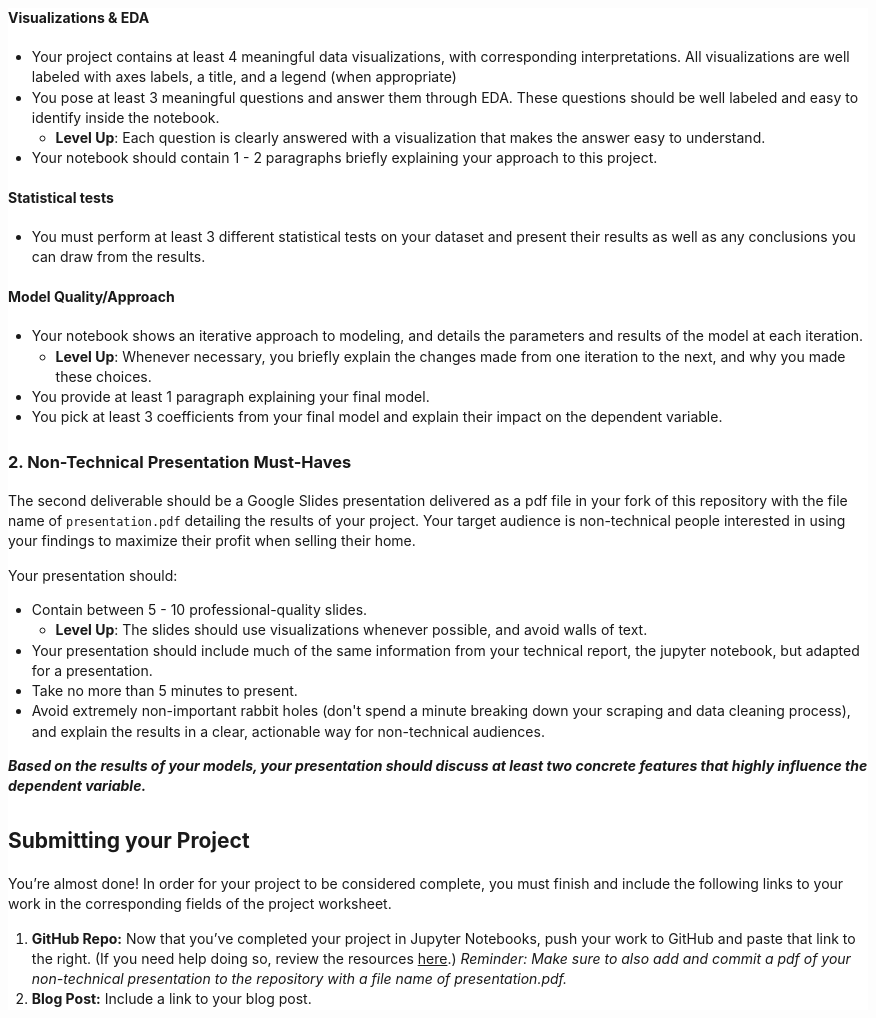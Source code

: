 #### Visualizations & EDA

* Your project contains at least 4 meaningful data visualizations, with corresponding interpretations. All visualizations are well labeled with axes labels, a title, and a legend (when appropriate)  
* You pose at least 3 meaningful questions and answer them through EDA.  These questions should be well labeled and easy to identify inside the notebook.
    * **Level Up**: Each question is clearly answered with a visualization that makes the answer easy to understand.   
* Your notebook should contain 1 - 2 paragraphs briefly explaining your approach to this project.

#### Statistical tests

* You must perform at least 3 different statistical tests on your dataset and present their results as well as any conclusions you can draw from the results.  

#### Model Quality/Approach

* Your notebook shows an iterative approach to modeling, and details the parameters and results of the model at each iteration.  
    * **Level Up**: Whenever necessary, you briefly explain the changes made from one iteration to the next, and why you made these choices.  
* You provide at least 1 paragraph explaining your final model.   
* You pick at least 3 coefficients from your final model and explain their impact on the dependent variable.   



### 2. Non-Technical Presentation Must-Haves

The second deliverable should be a Google Slides presentation delivered as a pdf file in your fork of this repository with the file name of `presentation.pdf` detailing the results of your project.  Your target audience is non-technical people interested in using your findings to maximize their profit when selling their home.

Your presentation should:

* Contain between 5 - 10 professional-quality slides.  
    * **Level Up**: The slides should use visualizations whenever possible, and avoid walls of text.
* Your presentation should include much of the same information from your technical report, the jupyter notebook, but adapted for a presentation. 
* Take no more than 5 minutes to present.   
* Avoid extremely non-important rabbit holes (don't spend a minute breaking down your scraping and data cleaning process), and explain the results in a clear, actionable way for non-technical audiences.   

**_Based on the results of your models, your presentation should discuss at least two concrete features that highly influence the dependent variable._**


## Submitting your Project

 You’re almost done! In order for your project to be considered complete, you must finish and include the following links to your work in the corresponding fields of the project worksheet.

 1. **GitHub Repo:** Now that you’ve completed your project in Jupyter Notebooks, push your work to GitHub and paste that link to the right. (If you need help doing so, review the resources [here](https://docs.google.com/spreadsheets/d/1CNGDhjcQZDRx2sWByd2v-mgUOjy13Cd_hQYVXPuzEDE/edit#gid=0).)
_Reminder: Make sure to also add and commit a pdf of your non-technical presentation to the repository with a file name of presentation.pdf._
2. **Blog Post:** Include a link to your blog post.
